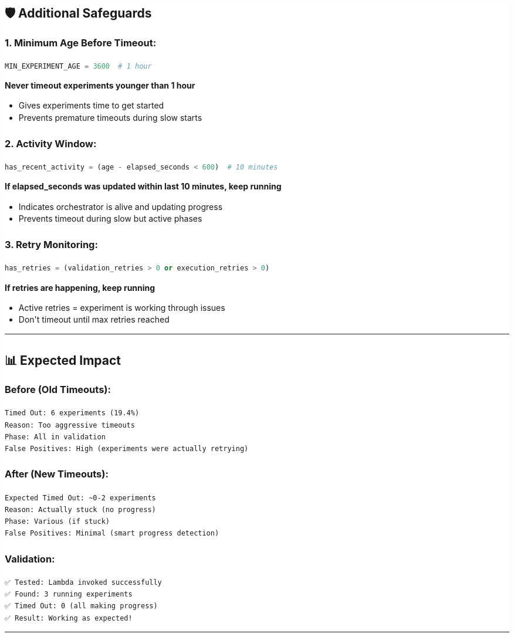 
## 🛡️ Additional Safeguards

### **1. Minimum Age Before Timeout:**
```python
MIN_EXPERIMENT_AGE = 3600  # 1 hour
```
**Never timeout experiments younger than 1 hour**
- Gives experiments time to get started
- Prevents premature timeouts during slow starts

### **2. Activity Window:**
```python
has_recent_activity = (age - elapsed_seconds < 600)  # 10 minutes
```
**If elapsed_seconds was updated within last 10 minutes, keep running**
- Indicates orchestrator is alive and updating progress
- Prevents timeout during slow but active phases

### **3. Retry Monitoring:**
```python
has_retries = (validation_retries > 0 or execution_retries > 0)
```
**If retries are happening, keep running**
- Active retries = experiment is working through issues
- Don't timeout until max retries reached

---

## 📊 Expected Impact

### **Before (Old Timeouts):**
```
Timed Out: 6 experiments (19.4%)
Reason: Too aggressive timeouts
Phase: All in validation
False Positives: High (experiments were actually retrying)
```

### **After (New Timeouts):**
```
Expected Timed Out: ~0-2 experiments
Reason: Actually stuck (no progress)
Phase: Various (if stuck)
False Positives: Minimal (smart progress detection)
```

### **Validation:**
```
✅ Tested: Lambda invoked successfully
✅ Found: 3 running experiments
✅ Timed Out: 0 (all making progress)
✅ Result: Working as expected!
```

---